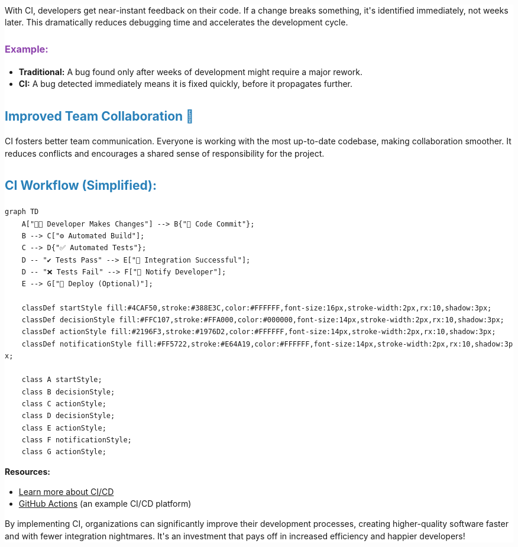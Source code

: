 With CI, developers get near-instant feedback on their code. If a change breaks something, it's identified immediately, not weeks later. This dramatically reduces debugging time and accelerates the development cycle.

### <span style="color:#8e44ad">Example:</span>

- **Traditional:** A bug found only after weeks of development might require a major rework.
- **CI:** A bug detected immediately means it is fixed quickly, before it propagates further.

## <span style="color:#2980b9">Improved Team Collaboration 🤗</span>

CI fosters better team communication. Everyone is working with the most up-to-date codebase, making collaboration smoother. It reduces conflicts and encourages a shared sense of responsibility for the project.

## <span style="color:#2980b9">CI Workflow (Simplified):</span>

```mermaid
graph TD
    A["👨‍💻 Developer Makes Changes"] --> B{"📝 Code Commit"};
    B --> C["⚙️ Automated Build"];
    C --> D{"✅ Automated Tests"};
    D -- "✔️ Tests Pass" --> E["🤝 Integration Successful"];
    D -- "❌ Tests Fail" --> F["📢 Notify Developer"];
    E --> G["🚀 Deploy (Optional)"];

    classDef startStyle fill:#4CAF50,stroke:#388E3C,color:#FFFFFF,font-size:16px,stroke-width:2px,rx:10,shadow:3px;
    classDef decisionStyle fill:#FFC107,stroke:#FFA000,color:#000000,font-size:14px,stroke-width:2px,rx:10,shadow:3px;
    classDef actionStyle fill:#2196F3,stroke:#1976D2,color:#FFFFFF,font-size:14px,stroke-width:2px,rx:10,shadow:3px;
    classDef notificationStyle fill:#FF5722,stroke:#E64A19,color:#FFFFFF,font-size:14px,stroke-width:2px,rx:10,shadow:3px;

    class A startStyle;
    class B decisionStyle;
    class C actionStyle;
    class D decisionStyle;
    class E actionStyle;
    class F notificationStyle;
    class G actionStyle;

```

**Resources:**

- [Learn more about CI/CD](https://www.atlassian.com/continuous-delivery/continuous-integration)
- [GitHub Actions](https://github.com/features/actions) (an example CI/CD platform)

By implementing CI, organizations can significantly improve their development processes, creating higher-quality software faster and with fewer integration nightmares. It's an investment that pays off in increased efficiency and happier developers!
